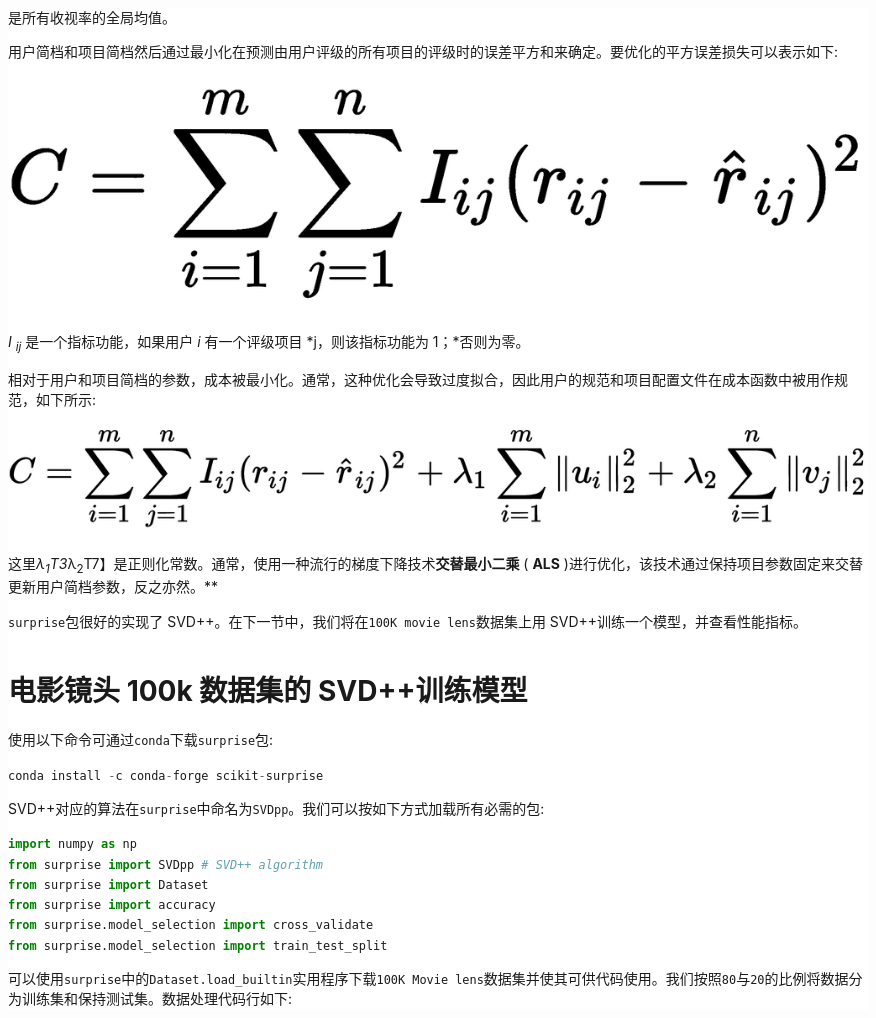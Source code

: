 是所有收视率的全局均值。

用户简档和项目简档然后通过最小化在预测由用户评级的所有项目的评级时的误差平方和来确定。要优化的平方误差损失可以表示如下:

![](img/90b70a77-88f0-4cb3-b210-094c8e35ca35.png)

*I <sub>ij</sub>* 是一个指标功能，如果用户 *i* 有一个评级项目 *j，则该指标功能为 1；*否则为零。

相对于用户和项目简档的参数，成本被最小化。通常，这种优化会导致过度拟合，因此用户的规范和项目配置文件在成本函数中被用作规范，如下所示:

![](img/49b382af-40f5-4518-a77f-e04a3c6ad7cc.png)

这里*λ<sub>1</sub>T3*λ<sub>2</sub>T7】是正则化常数。通常，使用一种流行的梯度下降技术**交替最小二乘** ( **ALS** )进行优化，该技术通过保持项目参数固定来交替更新用户简档参数，反之亦然。**

`surprise`包很好的实现了 SVD++。在下一节中，我们将在`100K movie lens`数据集上用 SVD++训练一个模型，并查看性能指标。

# 电影镜头 100k 数据集的 SVD++训练模型

使用以下命令可通过`conda`下载`surprise`包:

```py
conda install -c conda-forge scikit-surprise 
```

SVD++对应的算法在`surprise`中命名为`SVDpp`。我们可以按如下方式加载所有必需的包:

```py
import numpy as np
from surprise import SVDpp # SVD++ algorithm
from surprise import Dataset
from surprise import accuracy
from surprise.model_selection import cross_validate
from surprise.model_selection import train_test_split
```

可以使用`surprise`中的`Dataset.load_builtin`实用程序下载`100K Movie lens`数据集并使其可供代码使用。我们按照`80`与`20`的比例将数据分为训练集和保持测试集。数据处理代码行如下:
